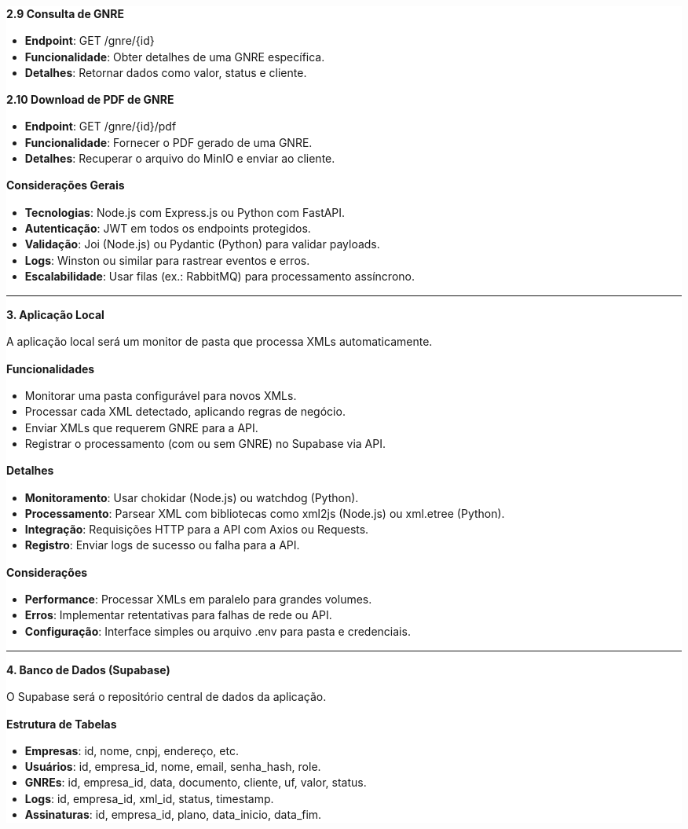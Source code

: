 **2.9 Consulta de GNRE**

- **Endpoint**: GET /gnre/{id}
- **Funcionalidade**: Obter detalhes de uma GNRE específica.
- **Detalhes**: Retornar dados como valor, status e cliente.

**2.10 Download de PDF de GNRE**

- **Endpoint**: GET /gnre/{id}/pdf
- **Funcionalidade**: Fornecer o PDF gerado de uma GNRE.
- **Detalhes**: Recuperar o arquivo do MinIO e enviar ao cliente.

**Considerações Gerais**

- **Tecnologias**: Node.js com Express.js ou Python com FastAPI.
- **Autenticação**: JWT em todos os endpoints protegidos.
- **Validação**: Joi (Node.js) ou Pydantic (Python) para validar payloads.
- **Logs**: Winston ou similar para rastrear eventos e erros.
- **Escalabilidade**: Usar filas (ex.: RabbitMQ) para processamento assíncrono.

---

**3. Aplicação Local**

A aplicação local será um monitor de pasta que processa XMLs automaticamente.

**Funcionalidades**

- Monitorar uma pasta configurável para novos XMLs.
- Processar cada XML detectado, aplicando regras de negócio.
- Enviar XMLs que requerem GNRE para a API.
- Registrar o processamento (com ou sem GNRE) no Supabase via API.

**Detalhes**

- **Monitoramento**: Usar chokidar (Node.js) ou watchdog (Python).
- **Processamento**: Parsear XML com bibliotecas como xml2js (Node.js) ou xml.etree (Python).
- **Integração**: Requisições HTTP para a API com Axios ou Requests.
- **Registro**: Enviar logs de sucesso ou falha para a API.

**Considerações**

- **Performance**: Processar XMLs em paralelo para grandes volumes.
- **Erros**: Implementar retentativas para falhas de rede ou API.
- **Configuração**: Interface simples ou arquivo .env para pasta e credenciais.

---

**4. Banco de Dados (Supabase)**

O Supabase será o repositório central de dados da aplicação.

**Estrutura de Tabelas**

- **Empresas**: id, nome, cnpj, endereço, etc.
- **Usuários**: id, empresa_id, nome, email, senha_hash, role.
- **GNREs**: id, empresa_id, data, documento, cliente, uf, valor, status.
- **Logs**: id, empresa_id, xml_id, status, timestamp.
- **Assinaturas**: id, empresa_id, plano, data_inicio, data_fim.
